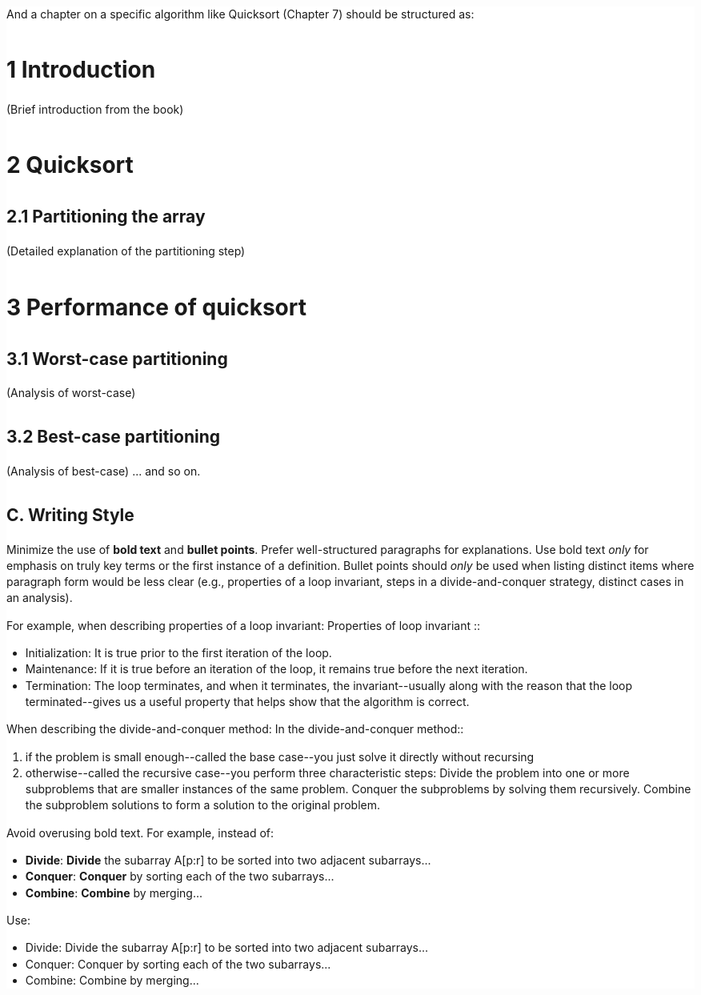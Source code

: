 And a chapter on a specific algorithm like Quicksort (Chapter 7) should be structured as:
# 1 Introduction
(Brief introduction from the book)
# 2 Quicksort
## 2.1 Partitioning the array
(Detailed explanation of the partitioning step)
# 3 Performance of quicksort
## 3.1 Worst-case partitioning
(Analysis of worst-case)
## 3.2 Best-case partitioning
(Analysis of best-case)
... and so on.

## C. Writing Style
Minimize the use of **bold text** and **bullet points**. Prefer well-structured paragraphs for explanations. Use bold text *only* for emphasis on truly key terms or the first instance of a definition. Bullet points should *only* be used when listing distinct items where paragraph form would be less clear (e.g., properties of a loop invariant, steps in a divide-and-conquer strategy, distinct cases in an analysis).

For example, when describing properties of a loop invariant:
Properties of loop invariant ::
- Initialization: It is true prior to the first iteration of the loop.
- Maintenance: If it is true before an iteration of the loop, it remains true before the next iteration.
- Termination: The loop terminates, and when it terminates, the invariant--usually along with the reason that the loop terminated--gives us a useful property that helps show that the algorithm is correct.

When describing the divide-and-conquer method:
In the divide-and-conquer method::
1. if the problem is small enough--called the base case--you just solve it directly without recursing
2. otherwise--called the recursive case--you perform three characteristic steps:
    Divide the problem into one or more subproblems that are smaller instances of the same problem.
    Conquer the subproblems by solving them recursively.
    Combine the subproblem solutions to form a solution to the original problem.

Avoid overusing bold text. For example, instead of:
- **Divide**: **Divide** the subarray A[p:r] to be sorted into two adjacent subarrays...
- **Conquer**: **Conquer** by sorting each of the two subarrays...
- **Combine**: **Combine** by merging...

Use:
- Divide: Divide the subarray A[p:r] to be sorted into two adjacent subarrays...
- Conquer: Conquer by sorting each of the two subarrays...
- Combine: Combine by merging...
